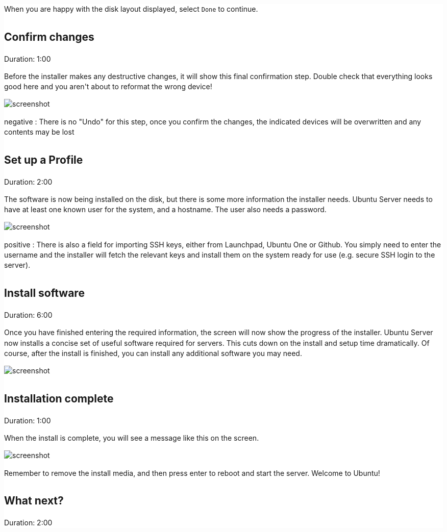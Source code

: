 When you are happy with the disk layout displayed, select `Done` to continue.

## Confirm changes
Duration: 1:00

Before the installer makes any destructive changes, it will show this final confirmation step. Double check that everything looks good here and you aren't about to reformat the wrong device!

![screenshot][menu-confirm]

negative
: There is no "Undo" for this step, once you confirm the changes, the indicated devices will be overwritten and any contents may be lost

## Set up a Profile
Duration: 2:00

The software is now being installed on the disk, but there is some more information the installer needs. Ubuntu Server needs to have at least one known user for the system, and a hostname. The user also needs a password.

![screenshot][menu-profile]

positive
: There is also a field for importing SSH keys, either from Launchpad, Ubuntu One or Github. You simply need to enter the username and the installer will fetch the relevant keys and install them on the system ready for use (e.g. secure SSH login to the server).

## Install software
Duration: 6:00

Once you have finished entering the required information, the screen will now show the progress of the installer. Ubuntu Server now installs a concise set of useful software required for servers. This cuts down on the install and setup time dramatically. Of course, after the install is finished, you can install any additional software you may need.

![screenshot][menu-installing]

## Installation complete
Duration: 1:00

When the install is complete, you will see a message like this on the screen.

![screenshot][menu-complete]

Remember to remove the install media, and then press enter to reboot and start the server. Welcome to Ubuntu!

## What next?
Duration: 2:00


[ask-ubuntu]: https://askubuntu.com/
[ubuntu-forums]: https://ubuntuforums.org/
[irc-channels]: https://wiki.ubuntu.com/IRC/ChannelList
[ubuntu-advantage]: https://www.ubuntu.com/support
[tut-desktop]: https://tutorials.ubuntu.com/tutorial/tutorial-install-ubuntu-desktop
[docs-dvd]: https://help.ubuntu.com/community/BootFromCD
[docs-server]: https://help.ubuntu.com/lts/serverguide/installation.html
[docs-maas]: https://docs.maas.io
[ubuntu-server]: https://www.ubuntu.com/server
[sys-req]: https://help.ubuntu.com/lts/serverguide/preparing-to-install.html#system-requirements
[login]: https://assets.ubuntu.com/v1/fcc62c28-server-welcome.png
[first-boot]: https://assets.ubuntu.com/v1/cb8b8b52-subiquity-001.png
[menu-language]: https://assets.ubuntu.com/v1/4204ca86-subiquity-002.png
[menu-layout]: https://assets.ubuntu.com/v1/a5916085-subiquity-003.png
[menu-variant]: https://assets.ubuntu.com/v1/cb6da5b2-subiquity-005.png
[menu-install]: https://assets.ubuntu.com/v1/9e78e2a5-subiquity-006.png
[menu-network]: https://assets.ubuntu.com/v1/4f5b1e6c-subiquity-007.png
[menu-filesystem]: https://assets.ubuntu.com/v1/a0a317a2-subiquity-008.png
[menu-disk]: https://assets.ubuntu.com/v1/a06039ce-subiquity-009.png
[menu-mount]: https://assets.ubuntu.com/v1/64c29c92-subiquity-010.png
[menu-confirm]: https://assets.ubuntu.com/v1/7a74972a-subiquity-011.png
[menu-profile]: https://assets.ubuntu.com/v1/0958a436-subiquity-012.png
[menu-installing]: https://assets.ubuntu.com/v1/cefe8947-subiquity-013.png
[menu-complete]: https://assets.ubuntu.com/v1/9fa51259-subiquity-014.png